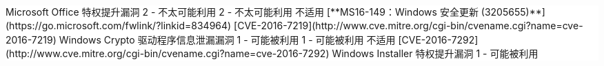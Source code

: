 </td>
<td style="border:1px solid black;">
Microsoft Office 特权提升漏洞

</td>
<td style="border:1px solid black;">
2 - 不太可能利用

</td>
<td style="border:1px solid black;">
2 - 不太可能利用

</td>
<td style="border:1px solid black;">
不适用

</td>
</tr>
<tr>
<td style="border:1px solid black;" colspan="5">
[**MS16-149：Windows 安全更新 (3205655)**](https://go.microsoft.com/fwlink/?linkid=834964)

</td>
</tr>
<tr>
<td style="border:1px solid black;">
[CVE-2016-7219](http://www.cve.mitre.org/cgi-bin/cvename.cgi?name=cve-2016-7219)

</td>
<td style="border:1px solid black;">
Windows Crypto 驱动程序信息泄漏漏洞

</td>
<td style="border:1px solid black;">
1 - 可能被利用

</td>
<td style="border:1px solid black;">
1 - 可能被利用

</td>
<td style="border:1px solid black;">
不适用

</td>
</tr>
<tr>
<td style="border:1px solid black;">
[CVE-2016-7292](http://www.cve.mitre.org/cgi-bin/cvename.cgi?name=cve-2016-7292)

</td>
<td style="border:1px solid black;">
Windows Installer 特权提升漏洞

</td>
<td style="border:1px solid black;">
1 - 可能被利用
